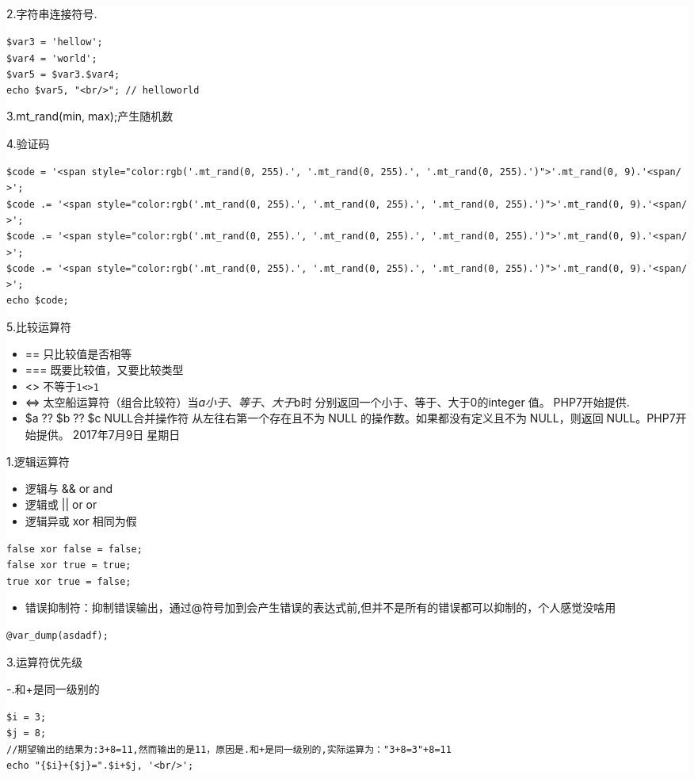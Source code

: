 2.字符串连接符号.
```
$var3 = 'hellow';
$var4 = 'world';
$var5 = $var3.$var4;
echo $var5, "<br/>"; // helloworld
```

3.mt_rand(min, max);产生随机数

4.验证码
```
$code = '<span style="color:rgb('.mt_rand(0, 255).', '.mt_rand(0, 255).', '.mt_rand(0, 255).')">'.mt_rand(0, 9).'<span/>';
$code .= '<span style="color:rgb('.mt_rand(0, 255).', '.mt_rand(0, 255).', '.mt_rand(0, 255).')">'.mt_rand(0, 9).'<span/>';
$code .= '<span style="color:rgb('.mt_rand(0, 255).', '.mt_rand(0, 255).', '.mt_rand(0, 255).')">'.mt_rand(0, 9).'<span/>';
$code .= '<span style="color:rgb('.mt_rand(0, 255).', '.mt_rand(0, 255).', '.mt_rand(0, 255).')">'.mt_rand(0, 9).'<span/>';
echo $code;
```

5.比较运算符

- == 只比较值是否相等
- === 既要比较值，又要比较类型
- <> 不等于`1<>1`
- <=> 太空船运算符（组合比较符）当$a小于、等于、大于$b时 分别返回一个小于、等于、大于0的integer 值。 PHP7开始提供.
- $a ?? $b ?? $c	NULL合并操作符 从左往右第一个存在且不为 NULL 的操作数。如果都没有定义且不为 NULL，则返回 NULL。PHP7开始提供。
2017年7月9日 星期日

1.逻辑运算符

- 逻辑与 && or and 
- 逻辑或 || or or
- 逻辑异或 xor 相同为假
```
false xor false = false;
false xor true = true;
true xor true = false;
```

- 错误抑制符：抑制错误输出，通过@符号加到会产生错误的表达式前,但并不是所有的错误都可以抑制的，个人感觉没啥用
```
@var_dump(asdadf);
```

3.运算符优先级

-.和+是同一级别的

```
$i = 3;
$j = 8;
//期望输出的结果为:3+8=11,然而输出的是11，原因是.和+是同一级别的,实际运算为："3+8=3"+8=11
echo "{$i}+{$j}=".$i+$j, '<br/>';
```
